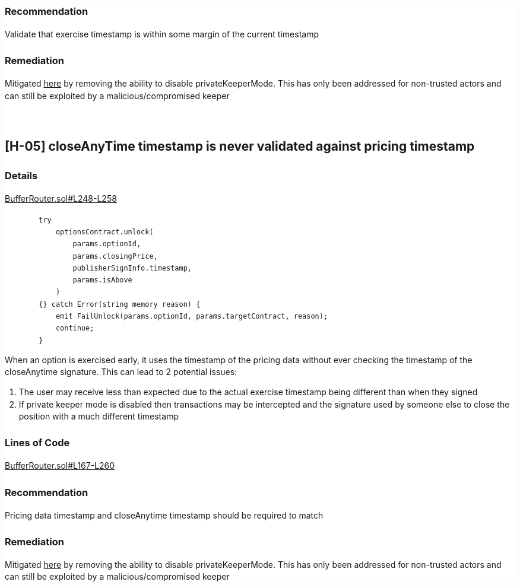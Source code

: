 ### Recommendation

Validate that exercise timestamp is within some margin of the current timestamp

### Remediation

Mitigated [here](https://github.com/Buffer-Finance/Buffer-Protocol-v2_5/pull/4/) by removing the ability to disable privateKeeperMode. This has only been addressed for non-trusted actors and can still be exploited by a malicious/compromised keeper

## <br/> [H-05] closeAnyTime timestamp is never validated against pricing timestamp

### Details 

[BufferRouter.sol#L248-L258](https://github.com/Buffer-Finance/Buffer-Protocol-v2_5/blob/84b6060b4447b2550de595202e8820c7f515988b/contracts/core/BufferRouter.sol#L248-L258)

            try
                optionsContract.unlock(
                    params.optionId,
                    params.closingPrice,
                    publisherSignInfo.timestamp,
                    params.isAbove
                )
            {} catch Error(string memory reason) {
                emit FailUnlock(params.optionId, params.targetContract, reason);
                continue;
            }

When an option is exercised early, it uses the timestamp of the pricing data without ever checking the timestamp of the closeAnytime signature. This can lead to 2 potential issues:

1) The user may receive less than expected due to the actual exercise timestamp being different than when they signed
2) If private keeper mode is disabled then transactions may be intercepted and the signature used by someone else to close the position with a much different timestamp

### Lines of Code

[BufferRouter.sol#L167-L260](https://github.com/Buffer-Finance/Buffer-Protocol-v2_5/blob/84b6060b4447b2550de595202e8820c7f515988b/contracts/core/BufferRouter.sol#L167-L260)

### Recommendation

Pricing data timestamp and closeAnytime timestamp should be required to match

### Remediation

Mitigated [here](https://github.com/Buffer-Finance/Buffer-Protocol-v2_5/pull/4/) by removing the ability to disable privateKeeperMode. This has only been addressed for non-trusted actors and can still be exploited by a malicious/compromised keeper
